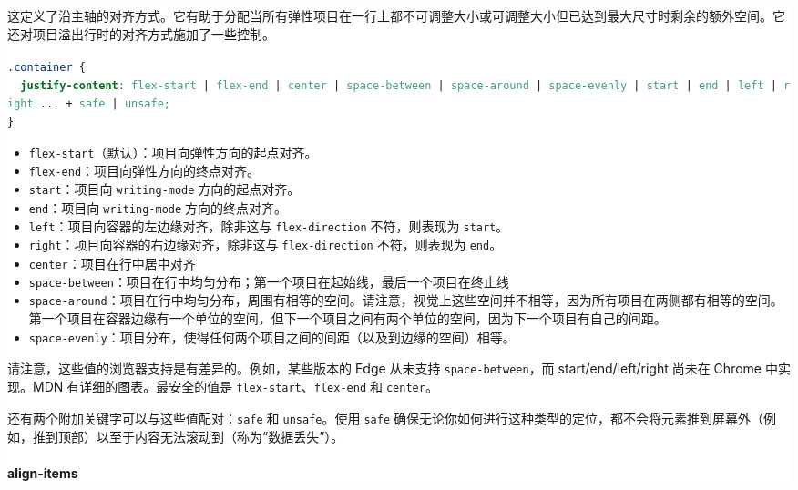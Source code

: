 这定义了沿主轴的对齐方式。它有助于分配当所有弹性项目在一行上都不可调整大小或可调整大小但已达到最大尺寸时剩余的额外空间。它还对项目溢出行时的对齐方式施加了一些控制。

```css
.container {
  justify-content: flex-start | flex-end | center | space-between | space-around | space-evenly | start | end | left | right ... + safe | unsafe;
}
```

- `flex-start`（默认）：项目向弹性方向的起点对齐。
- `flex-end`：项目向弹性方向的终点对齐。
- `start`：项目向 `writing-mode` 方向的起点对齐。
- `end`：项目向 `writing-mode` 方向的终点对齐。
- `left`：项目向容器的左边缘对齐，除非这与 `flex-direction` 不符，则表现为 `start`。
- `right`：项目向容器的右边缘对齐，除非这与 `flex-direction` 不符，则表现为 `end`。
- `center`：项目在行中居中对齐
- `space-between`：项目在行中均匀分布；第一个项目在起始线，最后一个项目在终止线
- `space-around`：项目在行中均匀分布，周围有相等的空间。请注意，视觉上这些空间并不相等，因为所有项目在两侧都有相等的空间。第一个项目在容器边缘有一个单位的空间，但下一个项目之间有两个单位的空间，因为下一个项目有自己的间距。
- `space-evenly`：项目分布，使得任何两个项目之间的间距（以及到边缘的空间）相等。

请注意，这些值的浏览器支持是有差异的。例如，某些版本的 Edge 从未支持 `space-between`，而 start/end/left/right 尚未在 Chrome 中实现。MDN [有详细的图表](https://developer.mozilla.org/en-US/docs/Web/CSS/justify-content)。最安全的值是 `flex-start`、`flex-end` 和 `center`。

还有两个附加关键字可以与这些值配对：`safe` 和 `unsafe`。使用 `safe` 确保无论你如何进行这种类型的定位，都不会将元素推到屏幕外（例如，推到顶部）以至于内容无法滚动到（称为“数据丢失”）。

#### align-items

